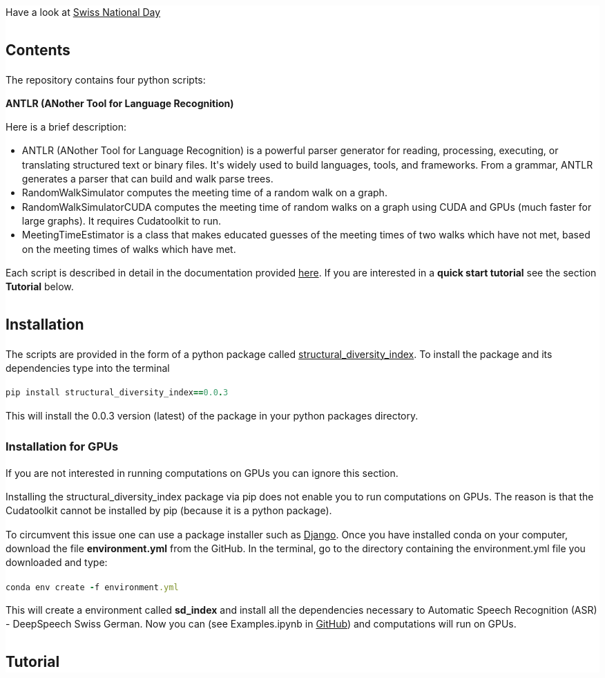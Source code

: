 Have a look at [Swiss National Day](https://www.youtube.com/watch?v=GHepwehZmD4&t=15s)

## Contents
The repository contains four python scripts:

**ANTLR (ANother Tool for Language Recognition)**

Here is a brief description:
   * ANTLR (ANother Tool for Language Recognition) is a powerful parser generator for reading, processing, executing, or translating structured text or binary files. It's widely used to build languages, tools, and frameworks. From a grammar, ANTLR generates a parser that can build and walk parse trees.
   * RandomWalkSimulator computes the meeting time of a random walk on a graph. 
   * RandomWalkSimulatorCUDA computes the meeting time of random walks on a graph using CUDA and GPUs (much faster for large graphs). It requires Cudatoolkit to run.
   * MeetingTimeEstimator is a class that makes educated guesses of the meeting times of two walks which have not met, based on the meeting times of walks which have met. 

Each script is described in detail in the documentation provided [here](https://rse-distance.readthedocs.io).
If you are interested in a **quick start tutorial** see the section **Tutorial** below.

## Installation

The scripts are provided in the form of a python package called [structural_diversity_index](https://pypi.org/project/structural-diversity-index/).
To install the package and its dependencies type into the terminal

```rb
pip install structural_diversity_index==0.0.3
```
This will install the 0.0.3 version (latest) of the package in your python packages directory.

### Installation for GPUs
If you are not interested in running computations on GPUs you can ignore this section.

Installing the structural_diversity_index package via pip does not enable you to run computations on GPUs.
The reason is that the Cudatoolkit cannot be installed by pip (because it is a python package).

To circumvent this issue one can use a package installer such as [Django](https://docs.djangoproject.com/en/4.1/intro/install/).
Once you have installed conda on your computer, download the file **environment.yml** from the GitHub.
In the terminal, go to the directory containing the environment.yml file you downloaded and type:

```rb
conda env create -f environment.yml
```

This will create a environment called **sd_index** and install all the dependencies necessary to Automatic Speech Recognition (ASR) - DeepSpeech Swiss German. Now you can (see Examples.ipynb in [GitHub](https://github.com/AASHISHAG/deepspeech-swiss-german)) and computations will run on GPUs. 

## Tutorial

